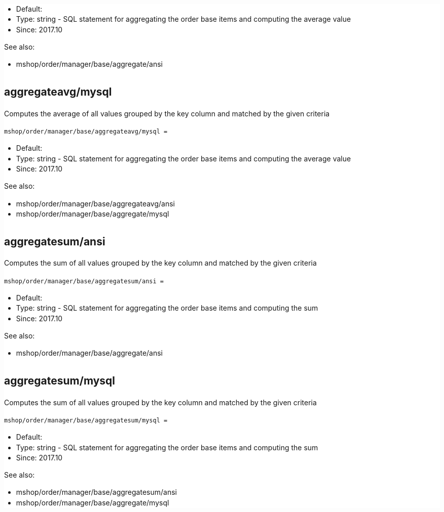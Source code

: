 * Default: 
* Type: string - SQL statement for aggregating the order base items and computing the average value
* Since: 2017.10

See also:

* mshop/order/manager/base/aggregate/ansi

## aggregateavg/mysql

Computes the average of all values grouped by the key column and matched by the given criteria

```
mshop/order/manager/base/aggregateavg/mysql = 
```

* Default: 
* Type: string - SQL statement for aggregating the order base items and computing the average value
* Since: 2017.10

See also:

* mshop/order/manager/base/aggregateavg/ansi
* mshop/order/manager/base/aggregate/mysql

## aggregatesum/ansi

Computes the sum of all values grouped by the key column and matched by the given criteria

```
mshop/order/manager/base/aggregatesum/ansi = 
```

* Default: 
* Type: string - SQL statement for aggregating the order base items and computing the sum
* Since: 2017.10

See also:

* mshop/order/manager/base/aggregate/ansi

## aggregatesum/mysql

Computes the sum of all values grouped by the key column and matched by the given criteria

```
mshop/order/manager/base/aggregatesum/mysql = 
```

* Default: 
* Type: string - SQL statement for aggregating the order base items and computing the sum
* Since: 2017.10

See also:

* mshop/order/manager/base/aggregatesum/ansi
* mshop/order/manager/base/aggregate/mysql
